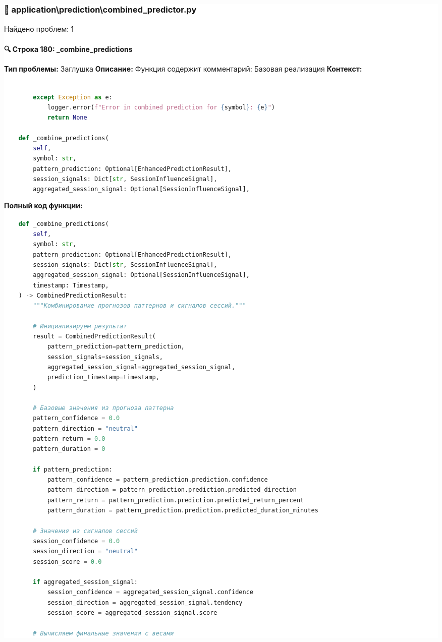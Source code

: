 ### 📁 application\prediction\combined_predictor.py
Найдено проблем: 1

#### 🔍 Строка 180: _combine_predictions
**Тип проблемы:** Заглушка
**Описание:** Функция содержит комментарий: Базовая реализация
**Контекст:**
```python

        except Exception as e:
            logger.error(f"Error in combined prediction for {symbol}: {e}")
            return None

    def _combine_predictions(
        self,
        symbol: str,
        pattern_prediction: Optional[EnhancedPredictionResult],
        session_signals: Dict[str, SessionInfluenceSignal],
        aggregated_session_signal: Optional[SessionInfluenceSignal],
```
**Полный код функции:**
```python
    def _combine_predictions(
        self,
        symbol: str,
        pattern_prediction: Optional[EnhancedPredictionResult],
        session_signals: Dict[str, SessionInfluenceSignal],
        aggregated_session_signal: Optional[SessionInfluenceSignal],
        timestamp: Timestamp,
    ) -> CombinedPredictionResult:
        """Комбинирование прогнозов паттернов и сигналов сессий."""

        # Инициализируем результат
        result = CombinedPredictionResult(
            pattern_prediction=pattern_prediction,
            session_signals=session_signals,
            aggregated_session_signal=aggregated_session_signal,
            prediction_timestamp=timestamp,
        )

        # Базовые значения из прогноза паттерна
        pattern_confidence = 0.0
        pattern_direction = "neutral"
        pattern_return = 0.0
        pattern_duration = 0

        if pattern_prediction:
            pattern_confidence = pattern_prediction.prediction.confidence
            pattern_direction = pattern_prediction.prediction.predicted_direction
            pattern_return = pattern_prediction.prediction.predicted_return_percent
            pattern_duration = pattern_prediction.prediction.predicted_duration_minutes

        # Значения из сигналов сессий
        session_confidence = 0.0
        session_direction = "neutral"
        session_score = 0.0

        if aggregated_session_signal:
            session_confidence = aggregated_session_signal.confidence
            session_direction = aggregated_session_signal.tendency
            session_score = aggregated_session_signal.score

        # Вычисляем финальные значения с весами
```